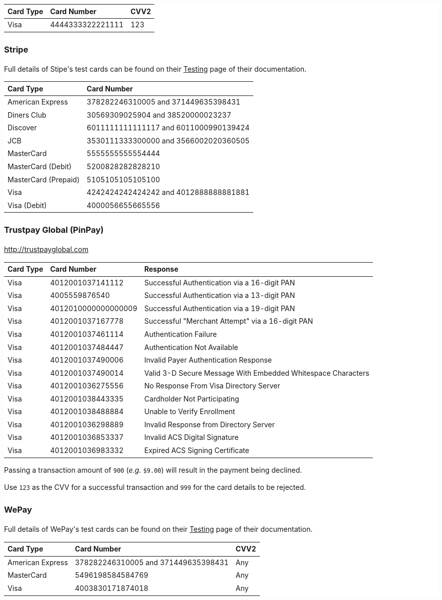 Card Type | Card Number      | CVV2
:---------|:-----------------|:-----
Visa      | 4444333322221111 | 123

### Stripe

Full details of Stipe's test cards can be found on their [Testing](https://stripe.com/docs/testing) page of their documentation.

Card Type            | Card Number
:--------------------|:--------------------------------------
American Express     | 378282246310005 and 371449635398431
Diners Club          | 30569309025904 and 38520000023237
Discover             | 6011111111111117 and 6011000990139424
JCB                  | 3530111333300000 and 3566002020360505
MasterCard           | 5555555555554444
MasterCard (Debit)   | 5200828282828210
MasterCard (Prepaid) | 5105105105105100
Visa                 | 4242424242424242 and 4012888888881881
Visa (Debit)         | 4000056655665556

### Trustpay Global (PinPay)

http://trustpayglobal.com

Card Type | Card Number         | Response
:---------|:--------------------|:-------------------------------
Visa      | 4012001037141112    | Successful Authentication via a 16-digit PAN
Visa      | 4005559876540       | Successful Authentication via a 13-digit PAN
Visa      | 4012010000000000009 | Successful Authentication via a 19-digit PAN
Visa      | 4012001037167778    | Successful "Merchant Attempt" via a 16-digit PAN
Visa      | 4012001037461114    | Authentication Failure
Visa      | 4012001037484447    | Authentication Not Available
Visa      | 4012001037490006    | Invalid Payer Authentication Response
Visa      | 4012001037490014    | Valid 3-D Secure Message With Embedded Whitespace Characters
Visa      | 4012001036275556    | No Response From Visa Directory Server
Visa      | 4012001038443335    | Cardholder Not Participating
Visa      | 4012001038488884    | Unable to Verify Enrollment
Visa      | 4012001036298889    | Invalid Response from Directory Server
Visa      | 4012001036853337    | Invalid ACS Digital Signature
Visa      | 4012001036983332    | Expired ACS Signing Certificate

Passing a transaction amount of `900` (*e.g.* `$9.00`) will result in the payment being declined.

Use `123` as the CVV for a successful transaction and `999` for the card details to be rejected.

### WePay

Full details of WePay's test cards can be found on their [Testing](https://www.wepay.com/developer/reference/testing) page of their documentation.

Card Type            | Card Number                         | CVV2
:--------------------|:------------------------------------|:----
American Express     | 378282246310005 and 371449635398431 | Any
MasterCard           | 5496198584584769                    | Any
Visa                 | 4003830171874018                    | Any
